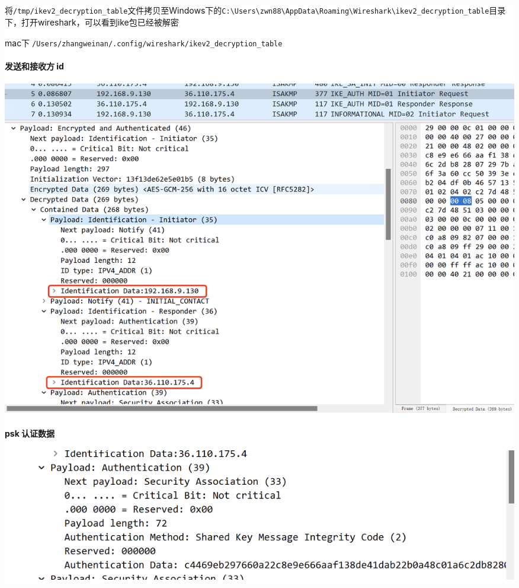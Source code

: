 

将`/tmp/ikev2_decryption_table`文件拷贝至Windows下的`C:\Users\zwn88\AppData\Roaming\Wireshark\ikev2_decryption_table`目录下，打开wireshark，可以看到ike包已经被解密

mac下 `/Users/zhangweinan/.config/wireshark/ikev2_decryption_table`

#### 发送和接收方 id

![image-20230529180302299](/assets/img/2021-04-05-strongswan-ipsec-zh/image-20230529180302299.png)



#### psk 认证数据

![image-20230529180317717](/assets/img/2021-04-05-strongswan-ipsec-zh/image-20230529180317717.png)
